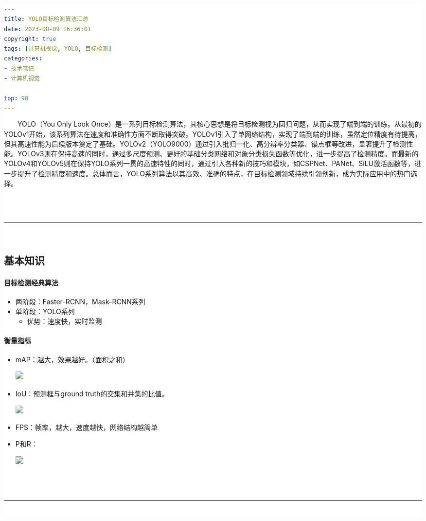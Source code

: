 ```yaml
---
title: YOLO目标检测算法汇总
date: 2023-08-09 16:36:01
copyright: true
tags: [计算机视觉, YOLO, 目标检测]
categories:
- 技术笔记
- 计算机视觉

top: 98
---
```



&emsp;&emsp;YOLO（You Only Look Once）是一系列目标检测算法，其核心思想是将目标检测视为回归问题，从而实现了端到端的训练。从最初的YOLOv1开始，该系列算法在速度和准确性方面不断取得突破。YOLOv1引入了单网络结构，实现了端到端的训练，虽然定位精度有待提高，但其高速性能为后续版本奠定了基础。YOLOv2（YOLO9000）通过引入批归一化、高分辨率分类器、锚点框等改进，显著提升了检测性能。YOLOv3则在保持高速的同时，通过多尺度预测、更好的基础分类网络和对象分类损失函数等优化，进一步提高了检测精度。而最新的YOLOv4和YOLOv5则在保持YOLO系列一贯的高速特性的同时，通过引入各种新的技巧和模块，如CSPNet、PANet、SiLU激活函数等，进一步提升了检测精度和速度。总体而言，YOLO系列算法以其高效、准确的特点，在目标检测领域持续引领创新，成为实际应用中的热门选择。



<br/><br/>

---

<br/>

## 基本知识

#### 目标检测经典算法

-   两阶段：Faster-RCNN，Mask-RCNN系列
-   单阶段：YOLO系列
    -   优势：速度快，实时监测

#### 衡量指标

-   mAP：越大，效果越好。（面积之和）

    ![](/SongXJ01/images/YOLO目标检测算法汇总/image_oVjRjsHkrR.png)
-   IoU：预测框与ground truth的交集和并集的比值。

    ![](/SongXJ01/images/YOLO目标检测算法汇总/image_tUSzCO6bWA.png)
-   FPS：帧率，越大，速度越快，网络结构越简单
-   P和R：

    ![](/SongXJ01/images/YOLO目标检测算法汇总/image_4aqpOax2km.png)

<br/><br/>

---

<br/>
